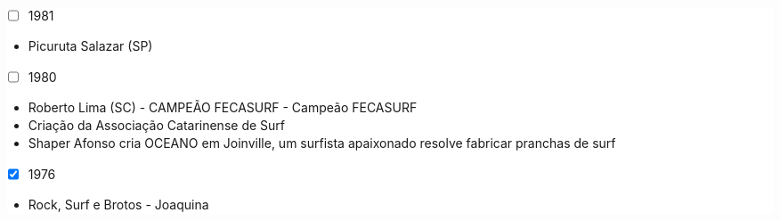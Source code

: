  - [ ] 1981

*   Picuruta Salazar (SP)

 - [ ] 1980 

*   Roberto Lima (SC) - CAMPEÃO FECASURF - Campeão FECASURF 
*   Criação da Associação Catarinense de Surf
* 	Shaper Afonso cria OCEANO em Joinville, um surfista apaixonado resolve fabricar pranchas de surf

 - [x] 1976 

*   Rock, Surf e Brotos - Joaquina


